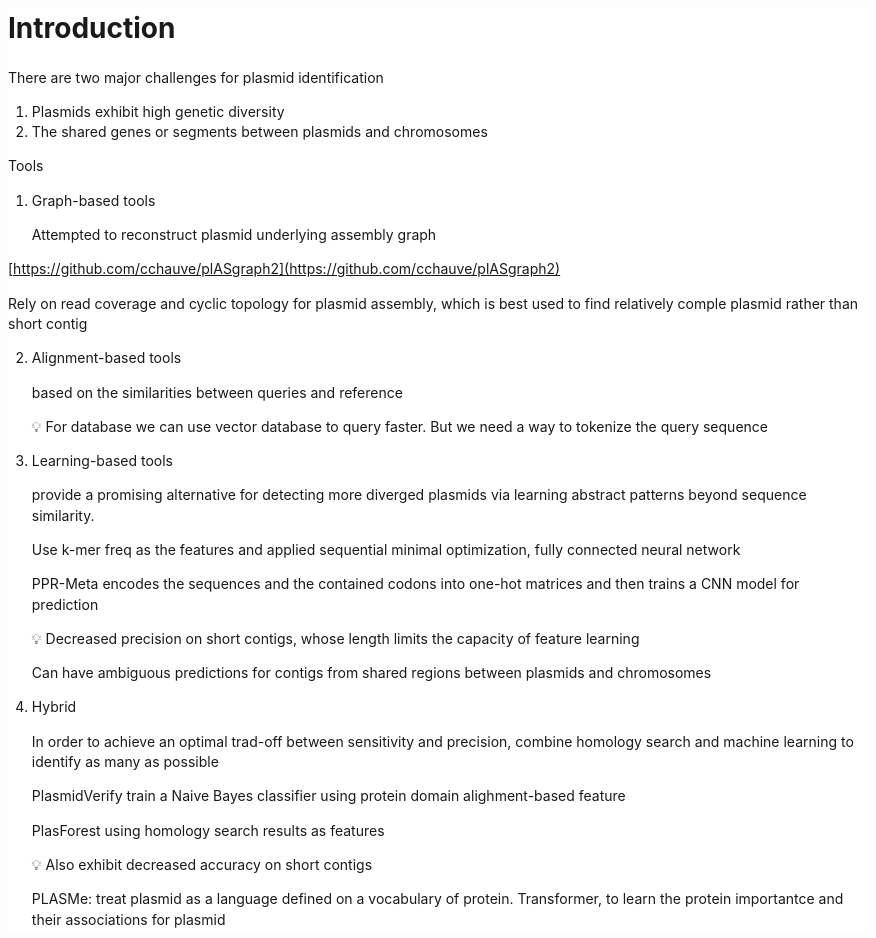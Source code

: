 </aside>

# Introduction

There are two major challenges for plasmid identification

1. Plasmids exhibit high genetic diversity
2. The shared genes or segments between plasmids and chromosomes

Tools

1. Graph-based tools
    
    Attempted to reconstruct plasmid underlying assembly graph
    
[https://github.com/cchauve/plASgraph2](https://github.com/cchauve/plASgraph2)
    
Rely on read coverage and cyclic topology for plasmid assembly, which is best used to find relatively comple plasmid rather than short contig
    
2. Alignment-based tools
    
    based on the similarities between queries and reference
    
    <aside> 💡 For database we can use vector database to query faster. But we need a way to tokenize the query sequence
    
    </aside>
    
3. Learning-based tools
    
    provide a promising alternative for detecting more diverged plasmids via learning abstract patterns beyond sequence similarity.
    
    Use k-mer freq as the features and applied sequential minimal optimization, fully connected neural network
    
    PPR-Meta encodes the sequences and the contained codons into one-hot matrices and then trains a CNN model for prediction
    
    <aside> 💡 Decreased precision on short contigs, whose length limits the capacity of feature learning
    
    </aside>
    
    Can have ambiguous predictions for contigs from shared regions between plasmids and chromosomes
    
4. Hybrid
    
    In order to achieve an optimal trad-off between sensitivity and precision, combine homology search and machine learning to identify as many as possible
    
    PlasmidVerify train a Naive Bayes classifier using protein domain alighment-based feature
    
    PlasForest using homology search results as features
    
    <aside> 💡 Also exhibit decreased accuracy on short contigs
    
    </aside>
    
    PLASMe: treat plasmid as a language defined on a vocabulary of protein. Transformer, to learn the protein importantce and their associations for plasmid
    